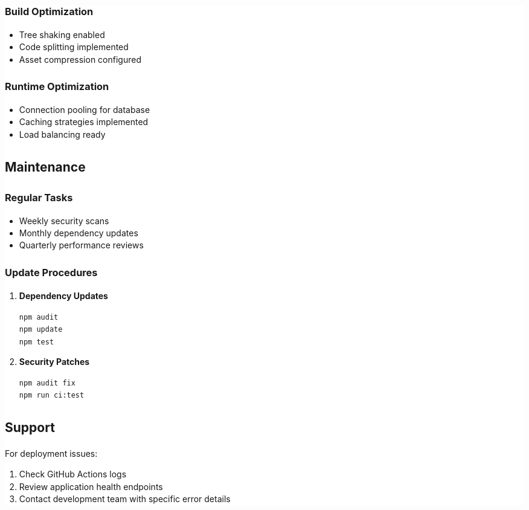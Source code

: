### Build Optimization

- Tree shaking enabled
- Code splitting implemented
- Asset compression configured

### Runtime Optimization

- Connection pooling for database
- Caching strategies implemented
- Load balancing ready

## Maintenance

### Regular Tasks

- Weekly security scans
- Monthly dependency updates
- Quarterly performance reviews

### Update Procedures

1. **Dependency Updates**
   ```bash
   npm audit
   npm update
   npm test
   ```

2. **Security Patches**
   ```bash
   npm audit fix
   npm run ci:test
   ```

## Support

For deployment issues:
1. Check GitHub Actions logs
2. Review application health endpoints
3. Contact development team with specific error details